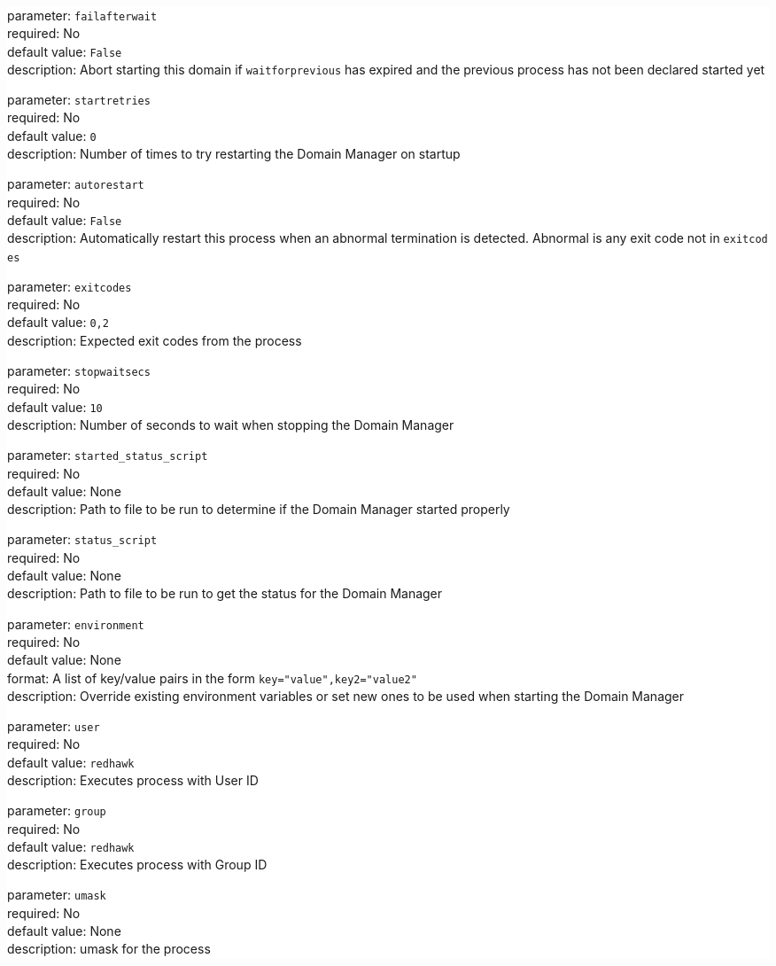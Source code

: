 parameter: `failafterwait`  
required: No  
default value: `False`  
description: Abort starting this domain if `waitforprevious` has expired and the previous process has not been declared started yet

parameter: `startretries`  
required: No  
default value: `0`  
description: Number of times to try restarting the Domain Manager on startup

parameter: `autorestart`  
required: No  
default value: `False`  
description: Automatically restart this process when an abnormal termination is detected. Abnormal is any exit code not in `exitcodes`

parameter: `exitcodes`  
required: No  
default value: `0,2`  
description: Expected exit codes from the process

parameter: `stopwaitsecs`  
required: No  
default value: `10`  
description: Number of seconds to wait when stopping the Domain Manager

parameter: `started_status_script`  
required: No  
default value: None  
description: Path to file to be run to determine if the Domain Manager started properly

parameter: `status_script`  
required: No  
default value: None  
description: Path to file to be run to get the status for the Domain Manager

parameter: `environment`  
required: No  
default value: None  
format: A list of key/value pairs in the form `key="value",key2="value2"`  
description: Override existing environment variables or set new ones to be used when starting the Domain Manager

parameter: `user`  
required: No  
default value: `redhawk`  
description: Executes process with User ID

parameter: `group`  
required: No  
default value: `redhawk`  
description: Executes process with Group ID

parameter: `umask`  
required: No  
default value: None  
description: umask for the process
